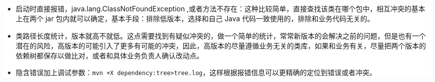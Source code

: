 - 启动时直接报错，java.lang.ClassNotFoundException ,或者方法不存在：这种比较简单，直接查找该类在哪个包中，相互冲突的基本上在两个 jar 包内就可以确定，基本手段：排除低版本，选择和自己 Java 代码一致使用的，排除和业务代码无关的。

- 类路径长度统计，版本就高不就低。这点需要找到有疑似冲突的，做一个简单的统计，常常新版本的会解决之前的问题，但是也有一个潜在的风险，高版本的可能引入了更多有可能的冲突，因此，高版本的尽量遵循业务无关的类库，如果和业务有关，尽量把两个版本的依赖树都保存以做比对，或者和具体业务负责人确认改动点。

- 隐含错误加上调试参数：`mvn +X dependency:tree>tree.log`，这样根据报错信息可以更精确的定位到错误或者冲突。
